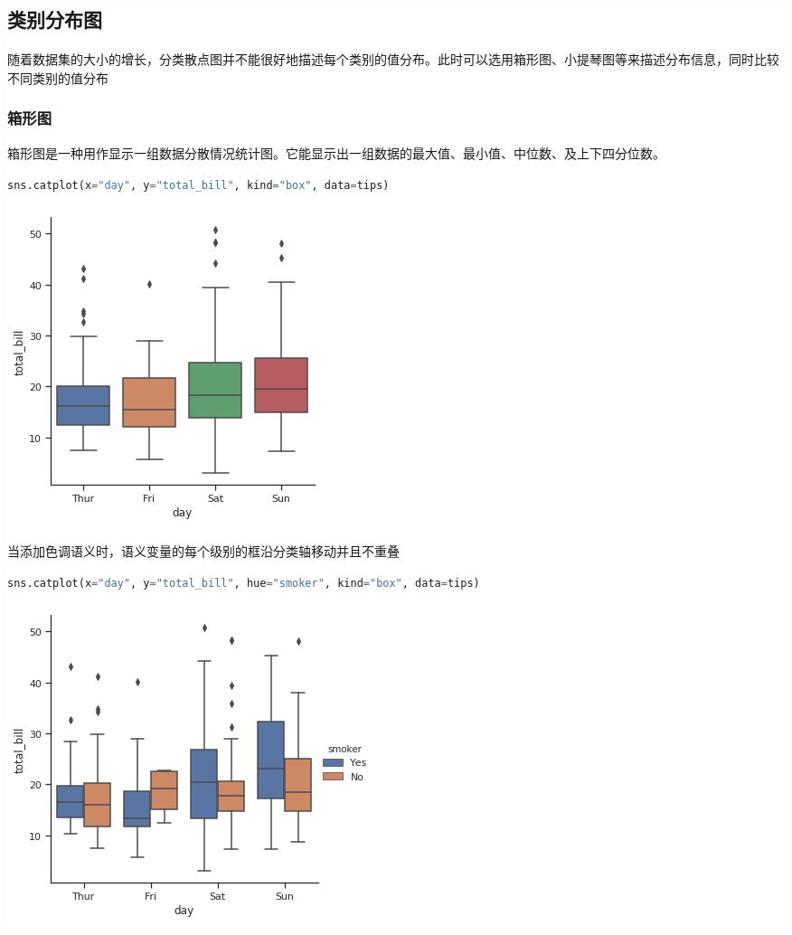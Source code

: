 
## 类别分布图

随着数据集的大小的增长，分类散点图并不能很好地描述每个类别的值分布。此时可以选用箱形图、小提琴图等来描述分布信息，同时比较不同类别的值分布

### 箱形图

箱形图是一种用作显示一组数据分散情况统计图。它能显示出一组数据的最大值、最小值、中位数、及上下四分位数。


```python
sns.catplot(x="day", y="total_bill", kind="box", data=tips)
```


![png](output_23_1.png)


当添加色调语义时，语义变量的每个级别的框沿分类轴移动并且不重叠


```python
sns.catplot(x="day", y="total_bill", hue="smoker", kind="box", data=tips)
```

![png](output_25_1.png)
